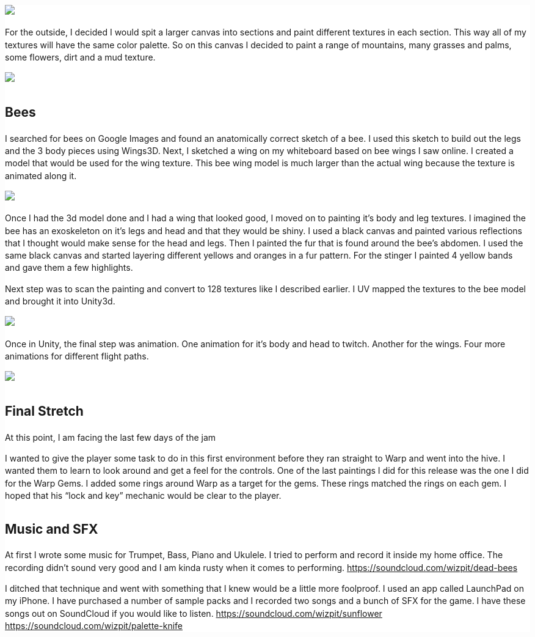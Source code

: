 ![](https://devearley.github.io/earley.dev/images/platforms.PNG)

For the outside, I decided I would spit a larger canvas into sections and paint different textures in each section. This way all of my textures will have the same color palette. So on this canvas I decided to paint a range of mountains, many grasses and palms, some flowers, dirt and a mud texture. 

![](https://devearley.github.io/earley.dev/images/outside-hive.PNG)

## Bees

I searched for bees on Google Images and found an anatomically correct sketch of a bee. I used this sketch to build out the legs and the 3 body pieces using Wings3D. Next, I sketched a wing on my whiteboard based on bee wings I saw online. I created a model that would be used for the wing texture. This bee wing model is much larger than the actual wing because the texture is animated along it.

![](https://devearley.github.io/earley.dev/images/bees-with0wings.PNG)

Once I had the 3d model done and I had a wing that looked good, I moved on to painting it’s body and leg textures. I imagined the bee has an exoskeleton on it’s legs and head and that they would be shiny. I used a black canvas and painted various reflections that I thought would make sense for the head and legs. Then I painted the fur that is found around the bee’s abdomen. I used the same black canvas and started layering different yellows and oranges in a fur pattern. For the stinger I painted 4 yellow bands and gave them a few highlights.

Next step was to scan the painting and convert to 128 textures like I described earlier. I UV mapped the textures to the bee model and brought it into Unity3d.

![](https://devearley.github.io/earley.dev/images/op7awo6jixo71.png)

Once in Unity, the final step was animation. One animation for it’s body and head to twitch. Another for the wings. Four more animations for different flight paths. 

![](https://devearley.github.io/earley.dev/images/ss4.png)

## Final Stretch

At this point, I am facing the last few days of the jam

I wanted to give the player some task to do in this first environment before they ran straight to Warp and went into the hive. I wanted them to learn to look around and get a feel for the controls. One of the last paintings I did for this release was the one I did for the Warp Gems. I added some rings around Warp as a target for the gems. These rings matched the rings on each gem. I hoped that his “lock and key” mechanic would be clear to the player. 

## Music and SFX

At first I wrote some music for Trumpet, Bass, Piano and Ukulele. I tried to perform and record it inside my home office. The recording didn’t sound very good and I am kinda rusty when it comes to performing. https://soundcloud.com/wizpit/dead-bees 

I ditched that technique and went with something that I knew would be a little more foolproof. I used an app called LaunchPad on my iPhone. I have purchased a number of sample packs and I recorded two songs and a bunch of SFX for the game. I have these songs out on SoundCloud if you would like to listen. https://soundcloud.com/wizpit/sunflower https://soundcloud.com/wizpit/palette-knife 

